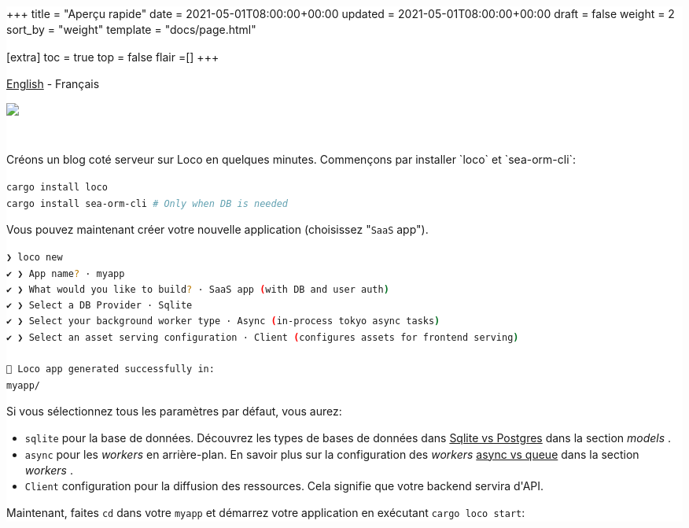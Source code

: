 +++
title = "Aperçu rapide"
date = 2021-05-01T08:00:00+00:00
updated = 2021-05-01T08:00:00+00:00
draft = false
weight = 2
sort_by = "weight"
template = "docs/page.html"

[extra]
toc = true
top = false
flair =[]
+++

[English](./index.md) - Français

<img style="width:100%; max-width:640px" src="tour.png"/>
<br/>
<br/>
<br/>
Créons un blog coté serveur sur Loco en quelques minutes. Commençons par installer `loco` et `sea-orm-cli`:


```sh
cargo install loco
cargo install sea-orm-cli # Only when DB is needed
```



 Vous pouvez maintenant créer votre nouvelle application (choisissez "`SaaS` app").

 ```sh
 ❯ loco new
✔ ❯ App name? · myapp
✔ ❯ What would you like to build? · SaaS app (with DB and user auth)
✔ ❯ Select a DB Provider · Sqlite
✔ ❯ Select your background worker type · Async (in-process tokyo async tasks)
✔ ❯ Select an asset serving configuration · Client (configures assets for frontend serving)

 🚂 Loco app generated successfully in:
 myapp/
 ```

Si vous sélectionnez tous les paramètres par défaut, vous aurez:

* `sqlite` pour la base de données. Découvrez les types de bases de données dans [Sqlite vs Postgres](@/docs/the-app/models.md#sqlite-vs-postgres) dans la section _models_ .
* `async` pour les _workers_ en arrière-plan. En savoir plus sur la configuration des _workers_  [async vs queue](@/docs/processing/workers.md#async-vs-queue) dans la section _workers_ .
* `Client` configuration pour la diffusion des ressources. Cela signifie que votre backend servira d'API.


 Maintenant, faites `cd` dans votre `myapp` et démarrez votre application en exécutant `cargo loco start`:
